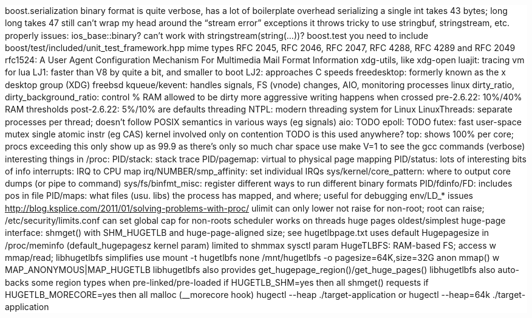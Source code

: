 boost.serialization
binary format is quite verbose, has a lot of boilerplate overhead
serializing a single int takes 43 bytes; long long takes 47
still can’t wrap my head around the “stream error” exceptions it throws
tricky to use stringbuf, stringstream, etc. properly
issues: ios_base::binary? can’t work with stringstream(string(…))?
boost.test
you need to include boost/test/included/unit_test_framework.hpp
mime types
RFC 2045, RFC 2046, RFC 2047, RFC 4288, RFC 4289 and RFC 2049
rfc1524: A User Agent Configuration Mechanism For Multimedia Mail Format Information
xdg-utils, like xdg-open
luajit: tracing vm for lua
LJ1: faster than V8 by quite a bit, and smaller to boot
LJ2: approaches C speeds
freedesktop: formerly known as the x desktop group (XDG)
freebsd
kqueue/kevent: handles signals, FS (vnode) changes, AIO, monitoring processes
linux
dirty_ratio, dirty_background_ratio: control % RAM allowed to be dirty
more aggressive writing happens when crossed
pre-2.6.22: 10%/40% RAM thresholds
post-2.6.22: 5%/10% are defaults
threading
NTPL: modern threading system for Linux
LinuxThreads: separate processes per thread; doesn’t follow POSIX semantics in various ways (eg signals)
aio: TODO
epoll: TODO
futex: fast user-space mutex
single atomic instr (eg CAS)
kernel involved only on contention
TODO is this used anywhere?
top: shows 100% per core; procs exceeding this only show up as 99.9 as there’s only so much char space
use make V=1 to see the gcc commands (verbose)
interesting things in /proc:
PID/stack: stack trace
PID/pagemap: virtual to physical page mapping
PID/status: lots of interesting bits of info
interrupts: IRQ to CPU map
irq/NUMBER/smp_affinity: set individual IRQs
sys/kernel/core_pattern: where to output core dumps (or pipe to command)
sys/fs/binfmt_misc: register different ways to run different binary formats
PID/fdinfo/FD: includes pos in file
PID/maps: what files (usu. libs) the process has mapped, and where; useful for debugging env/LD_* issues
http://blog.ksplice.com/2011/01/solving-problems-with-proc/
ulimit can only lower not raise for non-root; root can raise; /etc/security/limits.conf can set global cap for non-roots
scheduler works on threads
huge pages
oldest/simplest huge-page interface: shmget() with SHM_HUGETLB and huge-page-aligned size; see hugetlbpage.txt
uses default Hugepagesize in /proc/meminfo (default_hugepagesz kernel param)
limited to shmmax sysctl param
HugeTLBFS: RAM-based FS; access w mmap/read; libhugetlbfs simplifies use
mount -t hugetlbfs none /mnt/hugetlbfs -o pagesize=64K,size=32G
anon mmap() w MAP_ANONYMOUS|MAP_HUGETLB
libhugetlbfs also provides get_hugepage_region()/get_huge_pages()
libhugetlbfs also auto-backs some region types when pre-linked/pre-loaded
if HUGETLB_SHM=yes then all shmget() requests
if HUGETLB_MORECORE=yes then all malloc (__morecore hook)
hugectl --heap ./target-application or hugectl --heap=64k ./target-application